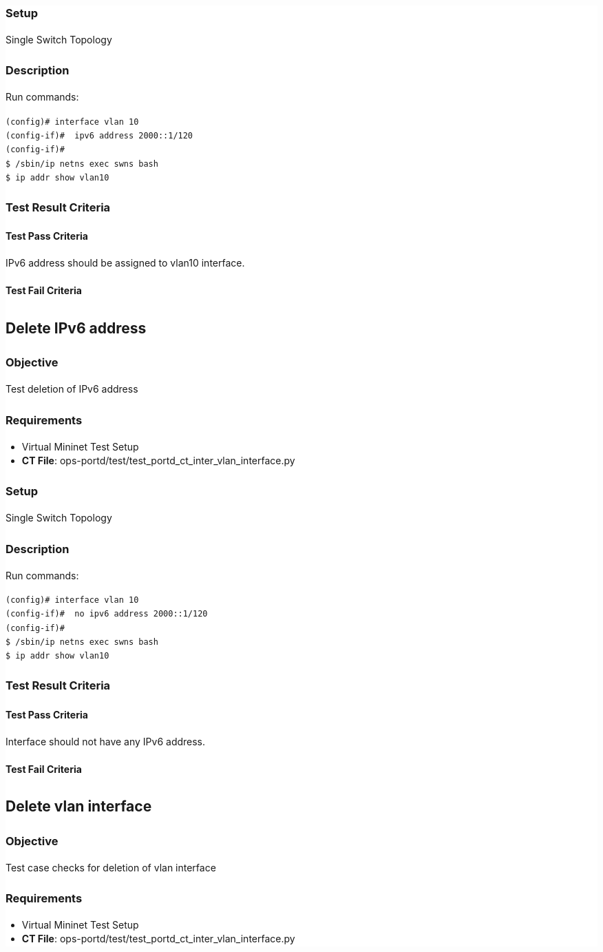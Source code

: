 ### Setup
Single Switch Topology

### Description
Run commands:
```
(config)# interface vlan 10
(config-if)#  ipv6 address 2000::1/120
(config-if)#
$ /sbin/ip netns exec swns bash
$ ip addr show vlan10
```
### Test Result Criteria
#### Test Pass Criteria
IPv6 address should be assigned to vlan10 interface.
#### Test Fail Criteria

##  Delete IPv6 address
### Objective
Test deletion of IPv6 address
### Requirements
- Virtual Mininet Test Setup
- **CT File**: ops-portd/test/test_portd_ct_inter_vlan_interface.py

### Setup
Single Switch Topology

### Description
Run commands:
```
(config)# interface vlan 10
(config-if)#  no ipv6 address 2000::1/120
(config-if)#
$ /sbin/ip netns exec swns bash
$ ip addr show vlan10
```
### Test Result Criteria
#### Test Pass Criteria
Interface should not have any IPv6 address.
#### Test Fail Criteria

##  Delete vlan interface
### Objective
Test case checks for deletion of vlan interface
### Requirements
- Virtual Mininet Test Setup
- **CT File**: ops-portd/test/test_portd_ct_inter_vlan_interface.py
